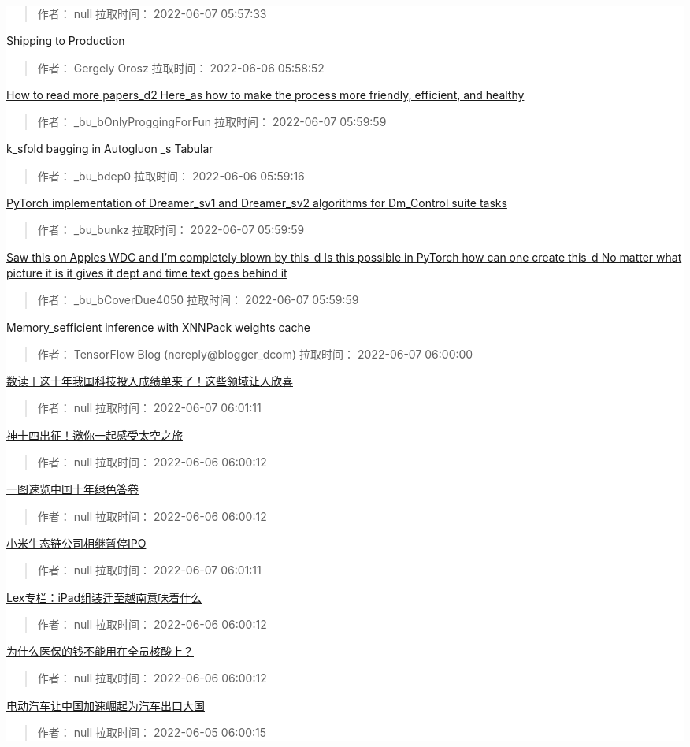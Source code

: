 > 作者： null  拉取时间： 2022-06-07 05:57:33

 [Shipping to Production](https://blog.pragmaticengineer.com/shipping-to-production/)

> 作者： Gergely Orosz  拉取时间： 2022-06-06 05:58:52

 [How to read more papers_d2 Here_as how to make the process more friendly, efficient, and healthy](https://www.reddit.com/r/DeepLearningPapers/comments/v623a6/how_to_read_more_papers_heres_how_to_make_the/)

> 作者： _bu_bOnlyProggingForFun  拉取时间： 2022-06-07 05:59:59

 [k_sfold bagging in Autogluon _s Tabular](https://www.reddit.com/r/DeepLearningPapers/comments/v5d64z/kfold_bagging_in_autogluon_tabular/)

> 作者： _bu_bdep0  拉取时间： 2022-06-06 05:59:16

 [PyTorch implementation of Dreamer_sv1 and Dreamer_sv2 algorithms for Dm_Control suite tasks](https://www.reddit.com/r/pytorch/comments/v6920o/pytorch_implementation_of_dreamerv1_and_dreamerv2/)

> 作者： _bu_bunkz  拉取时间： 2022-06-07 05:59:59

 [Saw this on Apples WDC and I’m completely blown by this_d Is this possible in PyTorch how can one create this_d No matter what picture it is it gives it dept and time text goes behind it](https://www.reddit.com/r/pytorch/comments/v6d7uf/saw_this_on_apples_wdc_and_im_completely_blown_by/)

> 作者： _bu_bCoverDue4050  拉取时间： 2022-06-07 05:59:59

 [Memory_sefficient inference with XNNPack weights cache](https://blog.tensorflow.org/2022/06/memory-efficient-inference-with-xnnpack.html)

> 作者： TensorFlow Blog (noreply@blogger_dcom)  拉取时间： 2022-06-07 06:00:00

 [数读丨这十年我国科技投入成绩单来了！这些领域让人欣喜](https://m.21jingji.com/article/20220606/herald/b28d0daaae95ecf122083341ab6e5163.html)

> 作者： null  拉取时间： 2022-06-07 06:01:11

 [神十四出征！邀你一起感受太空之旅](https://m.21jingji.com/article/20220605/herald/65ffe22cfab8fe13644b399d01ba5f2e.html)

> 作者： null  拉取时间： 2022-06-06 06:00:12

 [一图速览中国十年绿色答卷](https://m.21jingji.com/article/20220605/herald/0c1d48fa18370aa0c27f1f146718d0ed.html)

> 作者： null  拉取时间： 2022-06-06 06:00:12

 [小米生态链公司相继暂停IPO](https://www.ftchinese.com/story/001096278)

> 作者： null  拉取时间： 2022-06-07 06:01:11

 [Lex专栏：iPad组装迁至越南意味着什么](https://www.ftchinese.com/story/001096276)

> 作者： null  拉取时间： 2022-06-06 06:00:12

 [为什么医保的钱不能用在全员核酸上？](https://www.ftchinese.com/story/001096251)

> 作者： null  拉取时间： 2022-06-06 06:00:12

 [电动汽车让中国加速崛起为汽车出口大国](https://www.ftchinese.com/story/001096280)

> 作者： null  拉取时间： 2022-06-05 06:00:15
